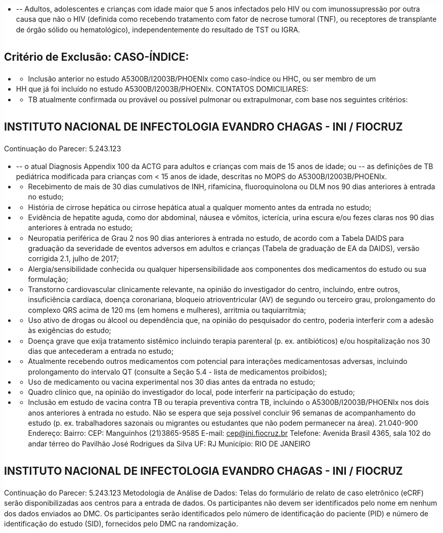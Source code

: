 - --  Adultos,  adolescentes  e  crianças  com  idade  maior  que  5  anos  infectados  pelo  HIV  ou  com imunossupressão por outra causa que não o HIV (definida como recebendo tratamento com fator de necrose tumoral (TNF), ou receptores de transplante de órgão sólido ou hematológico), independentemente do resultado de TST ou IGRA.
## Critério de Exclusão: CASO-ÍNDICE:
- - Inclusão anterior no estudo A5300B/I2003B/PHOENIx como caso-índice ou HHC, ou ser membro de um
- HH que já foi incluído no estudo A5300B/I2003B/PHOENIx. CONTATOS DOMICILIARES:
- - TB atualmente confirmada ou provável ou possível pulmonar ou extrapulmonar, com base nos seguintes critérios:
## INSTITUTO NACIONAL DE INFECTOLOGIA EVANDRO CHAGAS - INI / FIOCRUZ

Continuação do Parecer: 5.243.123
- -- o atual Diagnosis Appendix 100 da ACTG para adultos e crianças com mais de 15 anos de idade; ou -- as definições de TB pediátrica modificada para crianças com &lt; 15 anos de idade, descritas no MOPS do A5300B/I2003B/PHOENIx.
- - Recebimento de mais de 30 dias cumulativos de INH, rifamicina, fluoroquinolona ou DLM nos 90 dias anteriores à entrada no estudo;
- - História de cirrose hepática ou cirrose hepática atual a qualquer momento antes da entrada no estudo;
- - Evidência de hepatite aguda, como dor abdominal, náusea e vômitos, icterícia, urina escura e/ou fezes claras nos 90 dias anteriores à entrada no estudo;
- - Neuropatia periférica de Grau 2 nos 90 dias anteriores à entrada no estudo, de acordo com a Tabela DAIDS para graduação da severidade de eventos adversos em adultos e crianças (Tabela de graduação de EA da DAIDS), versão corrigida 2.1, julho de 2017;
- - Alergia/sensibilidade conhecida ou qualquer hipersensibilidade aos componentes dos medicamentos do estudo ou sua formulação;
- - Transtorno cardiovascular clinicamente relevante, na opinião do investigador do centro, incluindo, entre outros, insuficiência cardíaca, doença coronariana, bloqueio atrioventricular (AV) de segundo ou terceiro grau, prolongamento do complexo QRS acima de 120 ms (em homens e mulheres), arritmia ou taquiarritmia;
- - Uso ativo de drogas ou álcool ou dependência que, na opinião do pesquisador do centro, poderia interferir com a adesão às exigências do estudo;
- -  Doença grave que exija tratamento sistêmico incluindo terapia parenteral (p. ex. antibióticos) e/ou hospitalização nos 30 dias que antecederam a entrada no estudo;
- - Atualmente recebendo outros medicamentos com potencial para interações medicamentosas adversas, incluindo prolongamento do intervalo QT (consulte a Seção 5.4 - lista de medicamentos proibidos);
- - Uso de medicamento ou vacina experimental nos 30 dias antes da entrada no estudo;
- - Quadro clínico que, na opinião do investigador do local, pode interferir na participação do estudo;
- -  Inclusão  em  estudo  de  vacina  contra  TB  ou  terapia  preventiva  contra  TB,  incluindo  o A5300B/I2003B/PHOENIx nos dois anos anteriores à entrada no estudo. Não se espera que seja possível concluir 96 semanas de acompanhamento do estudo (p. ex. trabalhadores sazonais ou migrantes ou estudantes que não podem permanecer na área).
21.040-900 Endereço: Bairro: CEP: Manguinhos
(21)3865-9585
E-mail:
cep@ini.fiocruz.br
Telefone:
Avenida Brasil 4365, sala 102 do andar térreo do Pavilhão José Rodrigues da Silva
UF: RJ
Município:
RIO DE JANEIRO
## INSTITUTO NACIONAL DE INFECTOLOGIA EVANDRO CHAGAS - INI / FIOCRUZ
Continuação do Parecer: 5.243.123
Metodologia de Análise de Dados:
Telas do formulário de relato de caso eletrônico (eCRF) serão disponibilizadas aos centros para a entrada de dados. Os participantes não devem ser identificados pelo nome em nenhum dos dados enviados ao DMC. Os participantes serão identificados pelo número de identificação do paciente (PID) e número de identificação do estudo (SID), fornecidos pelo DMC na randomização.